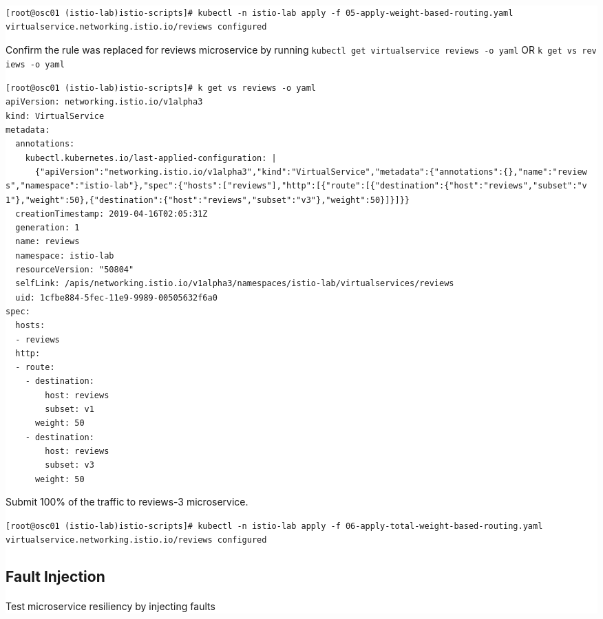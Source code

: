 ```console
[root@osc01 (istio-lab)istio-scripts]# kubectl -n istio-lab apply -f 05-apply-weight-based-routing.yaml
virtualservice.networking.istio.io/reviews configured
```

Confirm the rule was replaced for reviews microservice by running `kubectl get virtualservice reviews -o yaml` OR `k get vs reviews -o yaml`

```console
[root@osc01 (istio-lab)istio-scripts]# k get vs reviews -o yaml
apiVersion: networking.istio.io/v1alpha3
kind: VirtualService
metadata:
  annotations:
    kubectl.kubernetes.io/last-applied-configuration: |
      {"apiVersion":"networking.istio.io/v1alpha3","kind":"VirtualService","metadata":{"annotations":{},"name":"reviews","namespace":"istio-lab"},"spec":{"hosts":["reviews"],"http":[{"route":[{"destination":{"host":"reviews","subset":"v1"},"weight":50},{"destination":{"host":"reviews","subset":"v3"},"weight":50}]}]}}
  creationTimestamp: 2019-04-16T02:05:31Z
  generation: 1
  name: reviews
  namespace: istio-lab
  resourceVersion: "50804"
  selfLink: /apis/networking.istio.io/v1alpha3/namespaces/istio-lab/virtualservices/reviews
  uid: 1cfbe884-5fec-11e9-9989-00505632f6a0
spec:
  hosts:
  - reviews
  http:
  - route:
    - destination:
        host: reviews
        subset: v1
      weight: 50
    - destination:
        host: reviews
        subset: v3
      weight: 50
```
Submit 100% of the traffic to reviews-3 microservice.

```Console
[root@osc01 (istio-lab)istio-scripts]# kubectl -n istio-lab apply -f 06-apply-total-weight-based-routing.yaml
virtualservice.networking.istio.io/reviews configured
```


## Fault Injection

Test microservice resiliency by injecting faults
